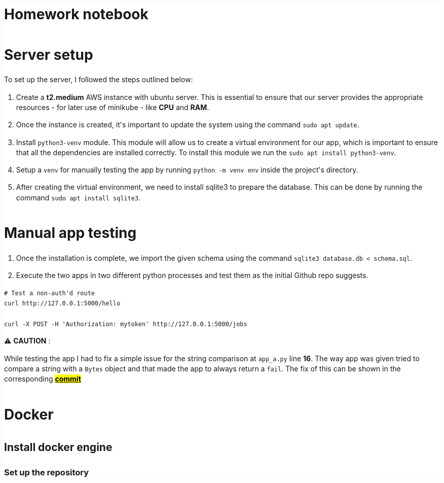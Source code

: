 # Homework notebook

# Server setup

To set up the server, I followed the steps outlined below:

1. Create a **t2.medium** AWS instance with ubuntu server. This is essential to ensure that our server provides the appropriate resources - for later use of minikube - like **CPU** and **RAM**.

2. Once the instance is created, it's important to update the system using the command `sudo apt update`.

3. Install `python3-venv` module. This module will allow us to create a virtual environment for our app, which is important to ensure that all the dependencies are installed correctly. To install this module we run the `sudo apt install python3-venv`.

4. Setup a `venv` for manually testing the app by running `python -m venv env` inside the project's directory.

5. After creating the virtual environment, we need to install sqlite3 to prepare the database. This can be done by running the command `sudo apt install sqlite3`.

# Manual app testing

1. Once the installation is complete, we import the given schema using the command `sqlite3 database.db < schema.sql`.

2. Execute the two apps in two different python processes and test them as the initial Github repo suggests.

```
# Test a non-auth'd route
curl http://127.0.0.1:5000/hello

curl -X POST -H 'Authorization: mytoken' http://127.0.0.1:5000/jobs
```


⚠️ **CAUTION** :

While testing the app I had to fix a simple issue for the string comparison at `app_a.py` line **16**. The way app was given tried to compare a string with a `Bytes` object and that made the app to always return a `fail`. The fix of this can be shown in the corresponding [**<mark>commit</mark>**](https://github.com/nikolaof/devops-homework/commit/199e81188c136bf8a111381cc45e724991d5147b)


# Docker

## Install docker engine

### Set up the repository
